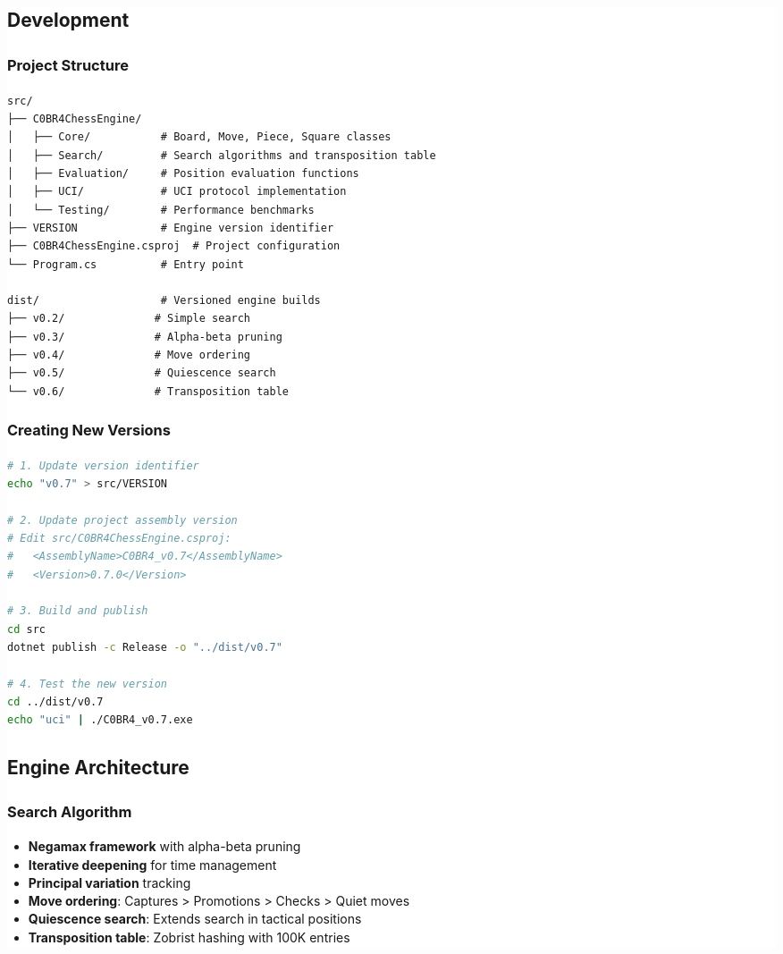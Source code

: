 ## Development

### Project Structure
```
src/
├── C0BR4ChessEngine/
│   ├── Core/           # Board, Move, Piece, Square classes
│   ├── Search/         # Search algorithms and transposition table
│   ├── Evaluation/     # Position evaluation functions  
│   ├── UCI/            # UCI protocol implementation
│   └── Testing/        # Performance benchmarks
├── VERSION             # Engine version identifier
├── C0BR4ChessEngine.csproj  # Project configuration
└── Program.cs          # Entry point

dist/                   # Versioned engine builds
├── v0.2/              # Simple search
├── v0.3/              # Alpha-beta pruning
├── v0.4/              # Move ordering
├── v0.5/              # Quiescence search
└── v0.6/              # Transposition table
```

### Creating New Versions
```bash
# 1. Update version identifier
echo "v0.7" > src/VERSION

# 2. Update project assembly version
# Edit src/C0BR4ChessEngine.csproj:
#   <AssemblyName>C0BR4_v0.7</AssemblyName>
#   <Version>0.7.0</Version>

# 3. Build and publish
cd src
dotnet publish -c Release -o "../dist/v0.7"

# 4. Test the new version
cd ../dist/v0.7
echo "uci" | ./C0BR4_v0.7.exe
```

## Engine Architecture

### Search Algorithm
- **Negamax framework** with alpha-beta pruning
- **Iterative deepening** for time management
- **Principal variation** tracking
- **Move ordering**: Captures > Promotions > Checks > Quiet moves
- **Quiescence search**: Extends search in tactical positions
- **Transposition table**: Zobrist hashing with 100K entries

